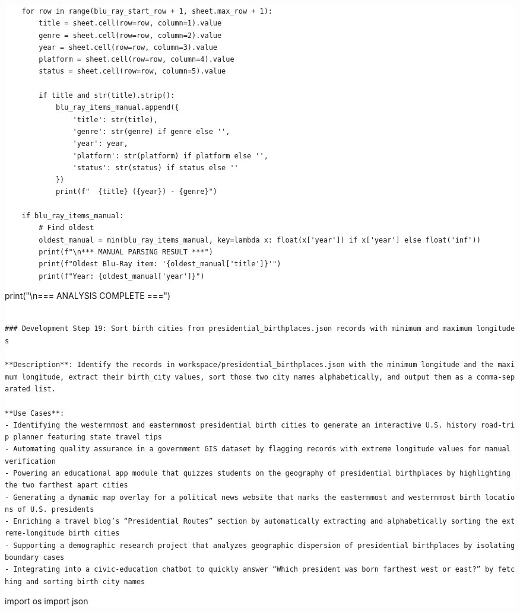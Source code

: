        for row in range(blu_ray_start_row + 1, sheet.max_row + 1):
            title = sheet.cell(row=row, column=1).value
            genre = sheet.cell(row=row, column=2).value
            year = sheet.cell(row=row, column=3).value
            platform = sheet.cell(row=row, column=4).value
            status = sheet.cell(row=row, column=5).value
            
            if title and str(title).strip():
                blu_ray_items_manual.append({
                    'title': str(title),
                    'genre': str(genre) if genre else '',
                    'year': year,
                    'platform': str(platform) if platform else '',
                    'status': str(status) if status else ''
                })
                print(f"  {title} ({year}) - {genre}")
        
        if blu_ray_items_manual:
            # Find oldest
            oldest_manual = min(blu_ray_items_manual, key=lambda x: float(x['year']) if x['year'] else float('inf'))
            print(f"\n*** MANUAL PARSING RESULT ***")
            print(f"Oldest Blu-Ray item: '{oldest_manual['title']}'")
            print(f"Year: {oldest_manual['year']}")

print("\n=== ANALYSIS COMPLETE ===")
```

### Development Step 19: Sort birth cities from presidential_birthplaces.json records with minimum and maximum longitudes

**Description**: Identify the records in workspace/presidential_birthplaces.json with the minimum longitude and the maximum longitude, extract their birth_city values, sort those two city names alphabetically, and output them as a comma-separated list.

**Use Cases**:
- Identifying the westernmost and easternmost presidential birth cities to generate an interactive U.S. history road-trip planner featuring state travel tips
- Automating quality assurance in a government GIS dataset by flagging records with extreme longitude values for manual verification
- Powering an educational app module that quizzes students on the geography of presidential birthplaces by highlighting the two farthest apart cities
- Generating a dynamic map overlay for a political news website that marks the easternmost and westernmost birth locations of U.S. presidents
- Enriching a travel blog’s “Presidential Routes” section by automatically extracting and alphabetically sorting the extreme-longitude birth cities
- Supporting a demographic research project that analyzes geographic dispersion of presidential birthplaces by isolating boundary cases
- Integrating into a civic-education chatbot to quickly answer “Which president was born farthest west or east?” by fetching and sorting birth city names

```
import os
import json
